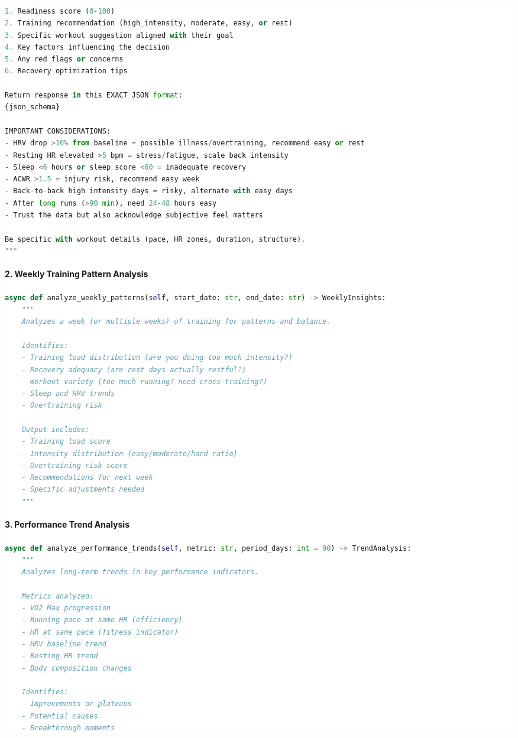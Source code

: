 ```python
1. Readiness score (0-100)
2. Training recommendation (high_intensity, moderate, easy, or rest)
3. Specific workout suggestion aligned with their goal
4. Key factors influencing the decision
5. Any red flags or concerns
6. Recovery optimization tips

Return response in this EXACT JSON format:
{json_schema}

IMPORTANT CONSIDERATIONS:
- HRV drop >10% from baseline = possible illness/overtraining, recommend easy or rest
- Resting HR elevated >5 bpm = stress/fatigue, scale back intensity
- Sleep <6 hours or sleep score <60 = inadequate recovery
- ACWR >1.5 = injury risk, recommend easy week
- Back-to-back high intensity days = risky, alternate with easy days
- After long runs (>90 min), need 24-48 hours easy
- Trust the data but also acknowledge subjective feel matters

Be specific with workout details (pace, HR zones, duration, structure).
"""
```

#### 2. **Weekly Training Pattern Analysis**

```python
async def analyze_weekly_patterns(self, start_date: str, end_date: str) -> WeeklyInsights:
    """
    Analyzes a week (or multiple weeks) of training for patterns and balance.
    
    Identifies:
    - Training load distribution (are you doing too much intensity?)
    - Recovery adequacy (are rest days actually restful?)
    - Workout variety (too much running? need cross-training?)
    - Sleep and HRV trends
    - Overtraining risk
    
    Output includes:
    - Training load score
    - Intensity distribution (easy/moderate/hard ratio)
    - Overtraining risk score
    - Recommendations for next week
    - Specific adjustments needed
    """
```

#### 3. **Performance Trend Analysis**

```python
async def analyze_performance_trends(self, metric: str, period_days: int = 90) -> TrendAnalysis:
    """
    Analyzes long-term trends in key performance indicators.
    
    Metrics analyzed:
    - VO2 Max progression
    - Running pace at same HR (efficiency)
    - HR at same pace (fitness indicator)
    - HRV baseline trend
    - Resting HR trend
    - Body composition changes
    
    Identifies:
    - Improvements or plateaus
    - Potential causes
    - Breakthrough moments
```